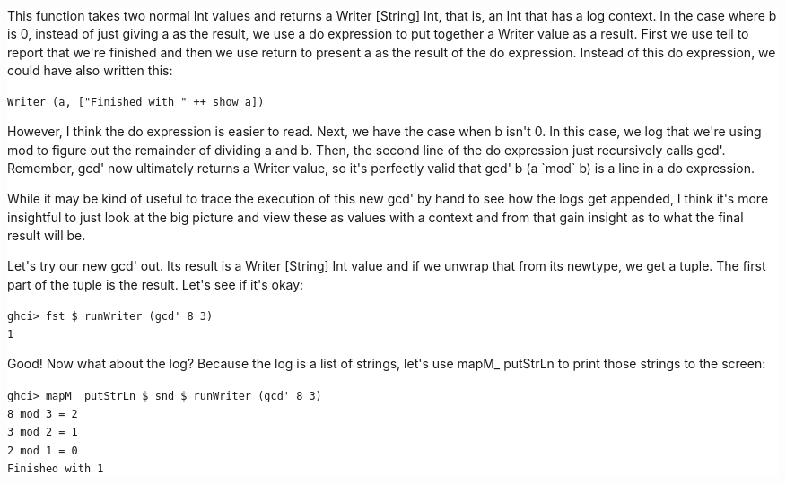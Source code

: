 This function takes two normal <span class="fixed">Int</span> values and
returns a <span class="fixed">Writer [String] Int</span>, that is, an
<span class="fixed">Int</span> that has a log context. In the case where
<span class="fixed">b</span> is <span class="fixed">0</span>, instead of
just giving <span class="fixed">a</span> as the result, we use a <span
class="fixed">do</span> expression to put together a <span
class="fixed">Writer</span> value as a result. First we use <span
class="fixed">tell</span> to report that we're finished and then we use
<span class="fixed">return</span> to present <span
class="fixed">a</span> as the result of the <span
class="fixed">do</span> expression. Instead of this <span
class="fixed">do</span> expression, we could have also written this:

``` {.haskell:hs name="code"}
Writer (a, ["Finished with " ++ show a])
```

However, I think the <span class="fixed">do</span> expression is easier
to read. Next, we have the case when <span class="fixed">b</span> isn't
<span class="fixed">0</span>. In this case, we log that we're using
<span class="fixed">mod</span> to figure out the remainder of dividing
<span class="fixed">a</span> and <span class="fixed">b</span>. Then, the
second line of the <span class="fixed">do</span> expression just
recursively calls <span class="fixed">gcd'</span>. Remember, <span
class="fixed">gcd'</span> now ultimately returns a <span
class="fixed">Writer</span> value, so it's perfectly valid that <span
class="fixed">gcd' b (a \`mod\` b)</span> is a line in a <span
class="fixed">do</span> expression.

While it may be kind of useful to trace the execution of this new <span
class="fixed">gcd'</span> by hand to see how the logs get appended, I
think it's more insightful to just look at the big picture and view
these as values with a context and from that gain insight as to what the
final result will be.

Let's try our new <span class="fixed">gcd'</span> out. Its result is a
<span class="fixed">Writer [String] Int</span> value and if we unwrap
that from its <span class="fixed">newtype</span>, we get a tuple. The
first part of the tuple is the result. Let's see if it's okay:

``` {.haskell:hs name="code"}
ghci> fst $ runWriter (gcd' 8 3)
1
```

Good! Now what about the log? Because the log is a list of strings,
let's use <span class="fixed">mapM\_ putStrLn</span> to print those
strings to the screen:

``` {.haskell:hs name="code"}
ghci> mapM_ putStrLn $ snd $ runWriter (gcd' 8 3)
8 mod 3 = 2
3 mod 2 = 1
2 mod 1 = 0
Finished with 1
```
